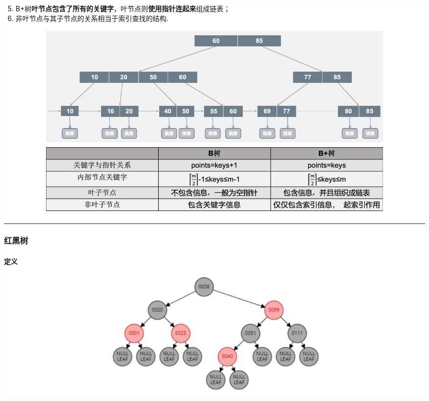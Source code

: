 5. B+树**叶节点包含了所有的关键字**，叶节点则**使用指针连起来**组成链表；
6. 非叶节点与其子节点的关系相当于索引查找的结构.

<div style=" margin: 0 auto; max-width: 80%;">
<img src="image-25.png" alt="Alt text" style="margin-top: 0; margin-bottom: 10px;" align="center">
</div>

<div style=" margin: 0 auto; max-width: 80%;">
<img src="image-26.png" alt="Alt text" style="margin-top: 0; margin-bottom: 10px;" align="center">
</div>

---

### 红黑树

#### 定义

<div style=" margin: 0 auto; max-width: 50%;">
<img src="image-34.png" alt="Alt text" style="margin-top: 0; margin-bottom: 10px;" align="center">
</div>
